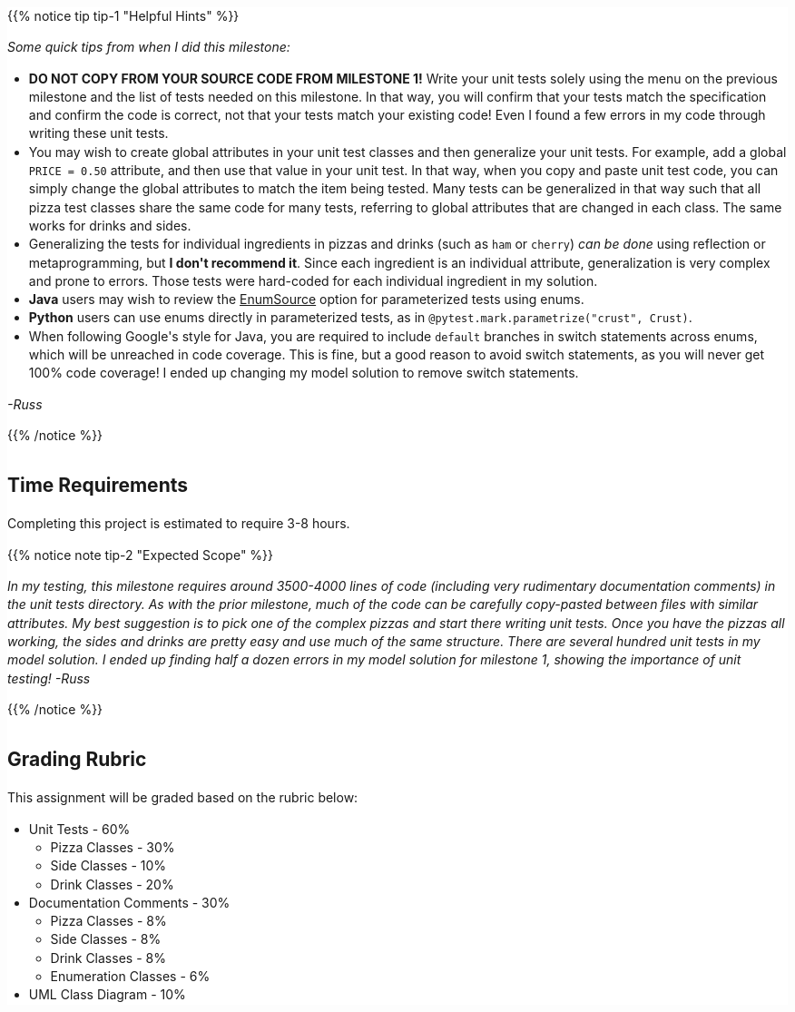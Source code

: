{{% notice tip tip-1 "Helpful Hints" %}}

_Some quick tips from when I did this milestone:_

* **DO NOT COPY FROM YOUR SOURCE CODE FROM MILESTONE 1!** Write your unit tests solely using the menu on the previous milestone and the list of tests needed on this milestone. In that way, you will confirm that your tests match the specification and confirm the code is correct, not that your tests match your existing code! Even I found a few errors in my code through writing these unit tests.
* You may wish to create global attributes in your unit test classes and then generalize your unit tests. For example, add a global `PRICE = 0.50` attribute, and then use that value in your unit test. In that way, when you copy and paste unit test code, you can simply change the global attributes to match the item being tested. Many tests can be generalized in that way such that all pizza test classes share the same code for many tests, referring to global attributes that are changed in each class. The same works for drinks and sides.  
* Generalizing the tests for individual ingredients in pizzas and drinks (such as `ham` or `cherry`) _can be done_ using reflection or metaprogramming, but **I don't recommend it**. Since each ingredient is an individual attribute, generalization is very complex and prone to errors. Those tests were hard-coded for each individual ingredient in my solution. 
* **Java** users may wish to review the [EnumSource](https://www.baeldung.com/parameterized-tests-junit-5#3-enum) option for parameterized tests using enums.
* **Python** users can use enums directly in parameterized tests, as in `@pytest.mark.parametrize("crust", Crust)`.
* When following Google's style for Java, you are required to include `default` branches in switch statements across enums, which will be unreached in code coverage. This is fine, but a good reason to avoid switch statements, as you will never get 100% code coverage! I ended up changing my model solution to remove switch statements.

_-Russ_

{{% /notice %}}
  
## Time Requirements

Completing this project is estimated to require 3-8 hours.

{{% notice note tip-2 "Expected Scope" %}}

_In my testing, this milestone requires around 3500-4000 lines of code (including very rudimentary documentation comments) in the unit tests directory. As with the prior milestone, much of the code can be carefully copy-pasted between files with similar attributes. My best suggestion is to pick one of the complex pizzas and start there writing unit tests. Once you have the pizzas all working, the sides and drinks are pretty easy and use much of the same structure. There are several hundred unit tests in my model solution. I ended up finding half a dozen errors in my model solution for milestone 1, showing the importance of unit testing! -Russ_

{{% /notice %}}

## Grading Rubric

This assignment will be graded based on the rubric below:

* Unit Tests - 60%
  * Pizza Classes - 30%
  * Side Classes - 10%
  * Drink Classes - 20%
* Documentation Comments - 30%
  * Pizza Classes - 8%
  * Side Classes - 8%
  * Drink Classes - 8%
  * Enumeration Classes - 6%
* UML Class Diagram - 10%

